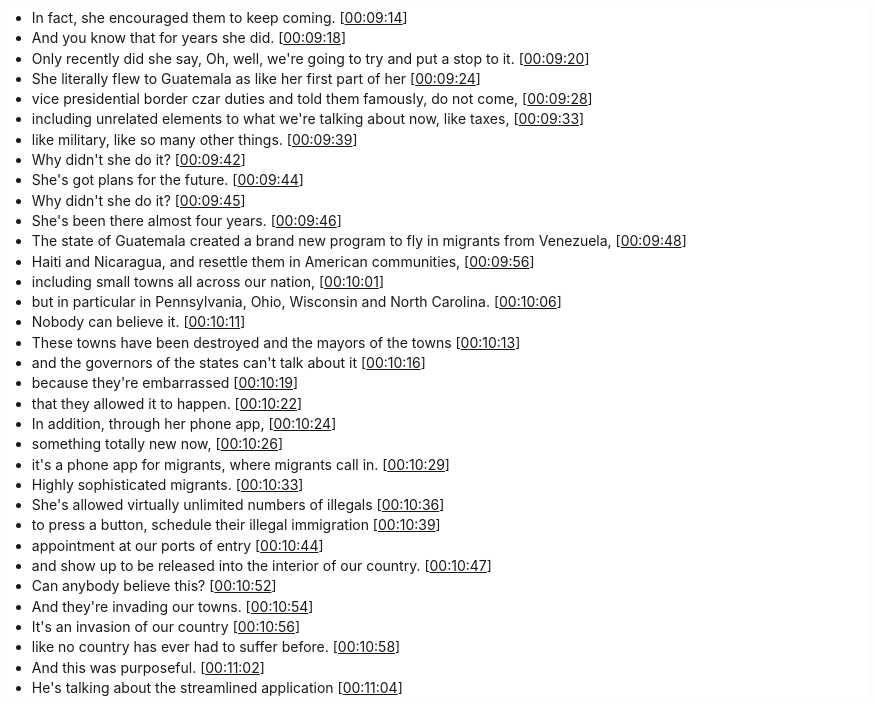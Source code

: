 *  In fact, she encouraged them to keep coming. [[00:09:14](https://www.youtube.com/watch?v=Tn-vI9xveo0&t=554.24s)]
*  And you know that for years she did. [[00:09:18](https://www.youtube.com/watch?v=Tn-vI9xveo0&t=558.92s)]
*  Only recently did she say, Oh, well, we're going to try and put a stop to it. [[00:09:20](https://www.youtube.com/watch?v=Tn-vI9xveo0&t=560.92s)]
*  She literally flew to Guatemala as like her first part of her [[00:09:24](https://www.youtube.com/watch?v=Tn-vI9xveo0&t=564.56s)]
*  vice presidential border czar duties and told them famously, do not come, [[00:09:28](https://www.youtube.com/watch?v=Tn-vI9xveo0&t=568.7199999999999s)]
*  including unrelated elements to what we're talking about now, like taxes, [[00:09:33](https://www.youtube.com/watch?v=Tn-vI9xveo0&t=573.3599999999999s)]
*  like military, like so many other things. [[00:09:39](https://www.youtube.com/watch?v=Tn-vI9xveo0&t=579.64s)]
*  Why didn't she do it? [[00:09:42](https://www.youtube.com/watch?v=Tn-vI9xveo0&t=582.9599999999999s)]
*  She's got plans for the future. [[00:09:44](https://www.youtube.com/watch?v=Tn-vI9xveo0&t=584.28s)]
*  Why didn't she do it? [[00:09:45](https://www.youtube.com/watch?v=Tn-vI9xveo0&t=585.8s)]
*  She's been there almost four years. [[00:09:46](https://www.youtube.com/watch?v=Tn-vI9xveo0&t=586.64s)]
*  The state of Guatemala created a brand new program to fly in migrants from Venezuela, [[00:09:48](https://www.youtube.com/watch?v=Tn-vI9xveo0&t=588.68s)]
*  Haiti and Nicaragua, and resettle them in American communities, [[00:09:56](https://www.youtube.com/watch?v=Tn-vI9xveo0&t=596.12s)]
*  including small towns all across our nation, [[00:10:01](https://www.youtube.com/watch?v=Tn-vI9xveo0&t=601.3199999999999s)]
*  but in particular in Pennsylvania, Ohio, Wisconsin and North Carolina. [[00:10:06](https://www.youtube.com/watch?v=Tn-vI9xveo0&t=606.88s)]
*  Nobody can believe it. [[00:10:11](https://www.youtube.com/watch?v=Tn-vI9xveo0&t=611.72s)]
*  These towns have been destroyed and the mayors of the towns [[00:10:13](https://www.youtube.com/watch?v=Tn-vI9xveo0&t=613.72s)]
*  and the governors of the states can't talk about it [[00:10:16](https://www.youtube.com/watch?v=Tn-vI9xveo0&t=616.84s)]
*  because they're embarrassed [[00:10:19](https://www.youtube.com/watch?v=Tn-vI9xveo0&t=619.2800000000001s)]
*  that they allowed it to happen. [[00:10:22](https://www.youtube.com/watch?v=Tn-vI9xveo0&t=622.08s)]
*  In addition, through her phone app, [[00:10:24](https://www.youtube.com/watch?v=Tn-vI9xveo0&t=624.0400000000001s)]
*  something totally new now, [[00:10:26](https://www.youtube.com/watch?v=Tn-vI9xveo0&t=626.7800000000001s)]
*  it's a phone app for migrants, where migrants call in. [[00:10:29](https://www.youtube.com/watch?v=Tn-vI9xveo0&t=629.32s)]
*  Highly sophisticated migrants. [[00:10:33](https://www.youtube.com/watch?v=Tn-vI9xveo0&t=633.96s)]
*  She's allowed virtually unlimited numbers of illegals [[00:10:36](https://www.youtube.com/watch?v=Tn-vI9xveo0&t=636.88s)]
*  to press a button, schedule their illegal immigration [[00:10:39](https://www.youtube.com/watch?v=Tn-vI9xveo0&t=639.8000000000001s)]
*  appointment at our ports of entry [[00:10:44](https://www.youtube.com/watch?v=Tn-vI9xveo0&t=644.4s)]
*  and show up to be released into the interior of our country. [[00:10:47](https://www.youtube.com/watch?v=Tn-vI9xveo0&t=647.04s)]
*  Can anybody believe this? [[00:10:52](https://www.youtube.com/watch?v=Tn-vI9xveo0&t=652.9s)]
*  And they're invading our towns. [[00:10:54](https://www.youtube.com/watch?v=Tn-vI9xveo0&t=654.48s)]
*  It's an invasion of our country [[00:10:56](https://www.youtube.com/watch?v=Tn-vI9xveo0&t=656.24s)]
*  like no country has ever had to suffer before. [[00:10:58](https://www.youtube.com/watch?v=Tn-vI9xveo0&t=658.48s)]
*  And this was purposeful. [[00:11:02](https://www.youtube.com/watch?v=Tn-vI9xveo0&t=662.42s)]
*  He's talking about the streamlined application [[00:11:04](https://www.youtube.com/watch?v=Tn-vI9xveo0&t=664.0799999999999s)]